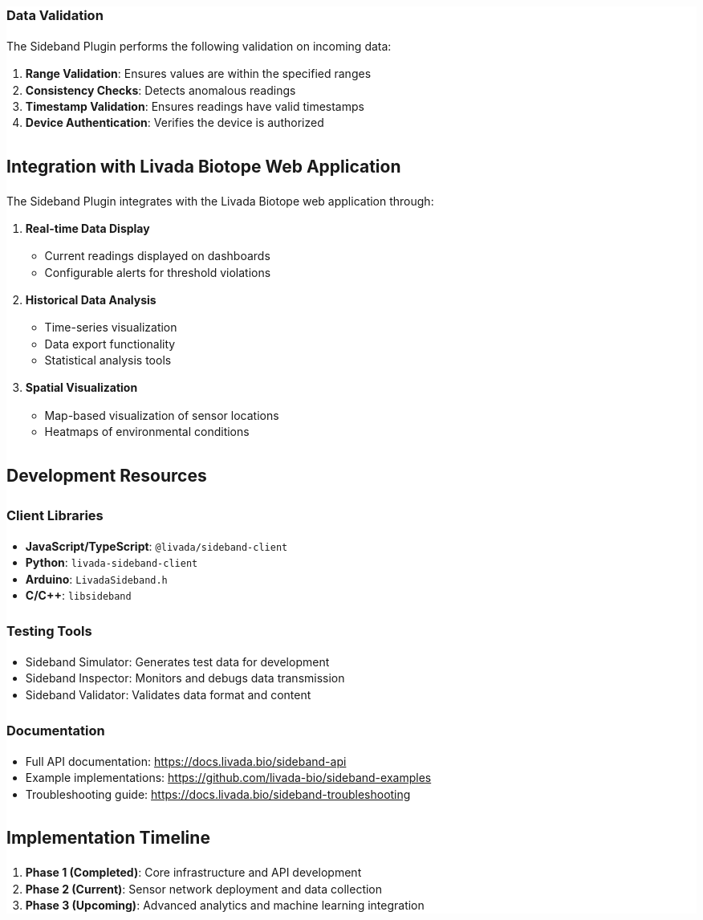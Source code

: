 ### Data Validation

The Sideband Plugin performs the following validation on incoming data:

1. **Range Validation**: Ensures values are within the specified ranges
2. **Consistency Checks**: Detects anomalous readings
3. **Timestamp Validation**: Ensures readings have valid timestamps
4. **Device Authentication**: Verifies the device is authorized

## Integration with Livada Biotope Web Application

The Sideband Plugin integrates with the Livada Biotope web application through:

1. **Real-time Data Display**
   - Current readings displayed on dashboards
   - Configurable alerts for threshold violations

2. **Historical Data Analysis**
   - Time-series visualization
   - Data export functionality
   - Statistical analysis tools

3. **Spatial Visualization**
   - Map-based visualization of sensor locations
   - Heatmaps of environmental conditions

## Development Resources

### Client Libraries

- **JavaScript/TypeScript**: `@livada/sideband-client`
- **Python**: `livada-sideband-client`
- **Arduino**: `LivadaSideband.h`
- **C/C++**: `libsideband`

### Testing Tools

- Sideband Simulator: Generates test data for development
- Sideband Inspector: Monitors and debugs data transmission
- Sideband Validator: Validates data format and content

### Documentation

- Full API documentation: https://docs.livada.bio/sideband-api
- Example implementations: https://github.com/livada-bio/sideband-examples
- Troubleshooting guide: https://docs.livada.bio/sideband-troubleshooting

## Implementation Timeline

1. **Phase 1 (Completed)**: Core infrastructure and API development
2. **Phase 2 (Current)**: Sensor network deployment and data collection
3. **Phase 3 (Upcoming)**: Advanced analytics and machine learning integration
